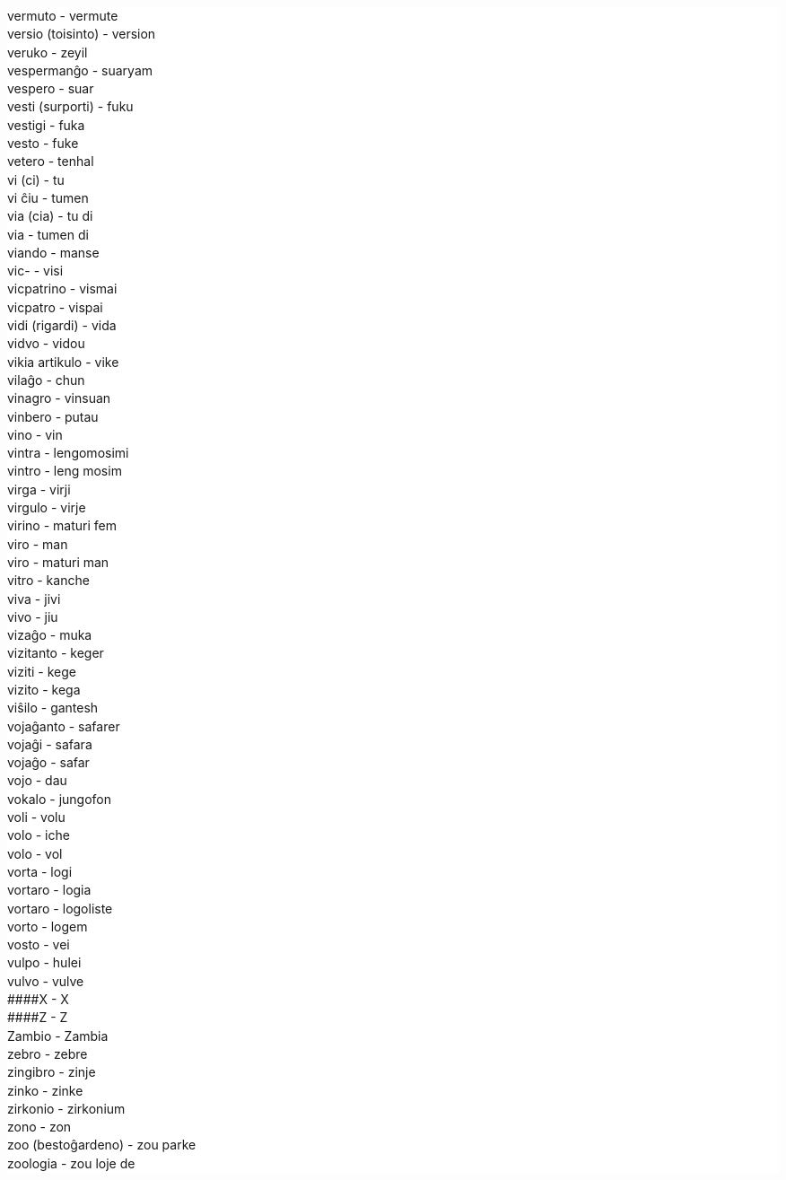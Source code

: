 vermuto - vermute  
versio (toisinto) - version  
veruko - zeyil  
vespermanĝo - suaryam  
vespero - suar  
vesti (surporti) - fuku  
vestigi - fuka  
vesto - fuke  
vetero - tenhal  
vi (ci) - tu  
vi ĉiu - tumen  
via (cia) - tu di  
via - tumen di  
viando - manse  
vic- - visi  
vicpatrino - vismai  
vicpatro - vispai  
vidi (rigardi) - vida  
vidvo - vidou  
vikia artikulo - vike  
vilaĝo - chun  
vinagro - vinsuan  
vinbero - putau  
vino - vin  
vintra - lengomosimi  
vintro - leng mosim  
virga - virji  
virgulo - virje  
virino - maturi fem  
viro - man  
viro - maturi man  
vitro - kanche  
viva - jivi  
vivo - jiu  
vizaĝo - muka  
vizitanto - keger  
viziti - kege  
vizito - kega  
viŝilo - gantesh  
vojaĝanto - safarer  
vojaĝi - safara  
vojaĝo - safar  
vojo - dau  
vokalo - jungofon  
voli - volu  
volo - iche  
volo - vol  
vorta - logi  
vortaro - logia  
vortaro - logoliste  
vorto - logem  
vosto - vei  
vulpo - hulei  
vulvo - vulve  
####X - X  
####Z - Z  
Zambio - Zambia  
zebro - zebre  
zingibro - zinje  
zinko - zinke  
zirkonio - zirkonium  
zono - zon  
zoo (bestoĝardeno) - zou parke  
zoologia - zou loje de  
